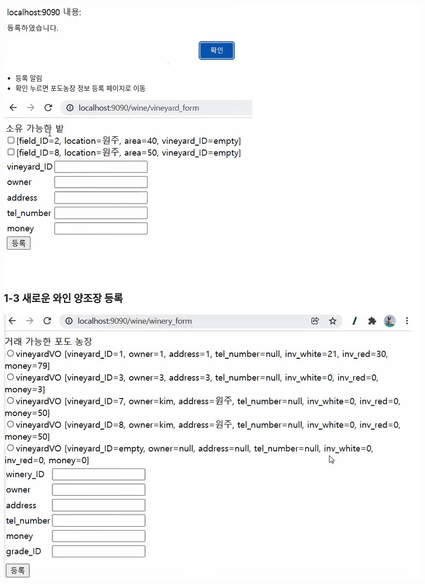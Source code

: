 ![image-20220411182624677](md-images/image-20220411182624677.png)

* 등록 알림
* 확인 누르면 포도농장 정보 등록 페이지로 이동

![image-20220411181656562](md-images/image-20220411181656562.png)

<br>

## 1-3 새로운 와인 양조장 등록

![image-20220411182157540](md-images/image-20220411182157540.png)
